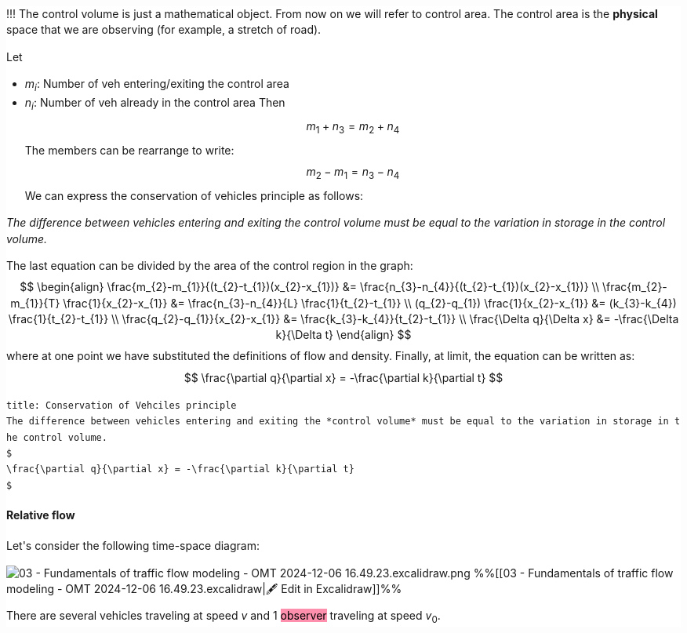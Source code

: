 !!! The control volume is just a mathematical object. From now on we will refer to control area. The control area is the **physical** space that we are observing (for example, a stretch of road).

Let
- $m_{i}:$ Number of veh entering/exiting the control area
- $n_{i}:$ Number of veh already in the control area
Then
$$
m_{1} + n_{3} = m_{2} + n_{4}
$$
The members can be rearrange to write:
$$
m_{2}-m_{1} = n_{3}-n_{4}
$$
We can express the conservation of vehicles principle as follows:

*The difference between vehicles entering and exiting the control volume must be equal to the variation in storage in the control volume.*

The last equation can be divided by the area of the control region in the graph:
$$
\begin{align}
\frac{m_{2}-m_{1}}{(t_{2}-t_{1})(x_{2}-x_{1})} &= \frac{n_{3}-n_{4}}{(t_{2}-t_{1})(x_{2}-x_{1})} \\
\frac{m_{2}-m_{1}}{T} \frac{1}{x_{2}-x_{1}} &= \frac{n_{3}-n_{4}}{L} \frac{1}{t_{2}-t_{1}} \\
(q_{2}-q_{1}) \frac{1}{x_{2}-x_{1}} &= (k_{3}-k_{4}) \frac{1}{t_{2}-t_{1}} \\
\frac{q_{2}-q_{1}}{x_{2}-x_{1}} &= \frac{k_{3}-k_{4}}{t_{2}-t_{1}} \\
\frac{\Delta q}{\Delta x} &= -\frac{\Delta k}{\Delta t}
\end{align}
$$
where at one point we have substituted the definitions of flow and density. Finally, at limit, the equation can be written as:
$$
\frac{\partial q}{\partial x} = -\frac{\partial k}{\partial t}
$$

```ad-Teo
title: Conservation of Vehciles principle
The difference between vehicles entering and exiting the *control volume* must be equal to the variation in storage in the control volume.
$
\frac{\partial q}{\partial x} = -\frac{\partial k}{\partial t}
$
```

#### Relative flow

Let's consider the following time-space diagram:

![03 - Fundamentals of traffic flow modeling - OMT 2024-12-06 16.49.23.excalidraw.png](/img/user/Universit%C3%A0/Magistrale/1%C2%B0%20Anno/1%C2%B0%20Semestre/Operation%20&%20Management%20of%20Transport%20Systems/Notes/Allegati/03%20-%20Fundamentals%20of%20traffic%20flow%20modeling%20-%20OMT%202024-12-06%2016.49.23.excalidraw.png)
%%[[03 - Fundamentals of traffic flow modeling - OMT 2024-12-06 16.49.23.excalidraw|🖋 Edit in Excalidraw]]%%

There are several vehicles traveling at speed $v$ and 1 <mark style="background: #FF5582A6;">observer</mark> traveling at speed $v_{0}$.
